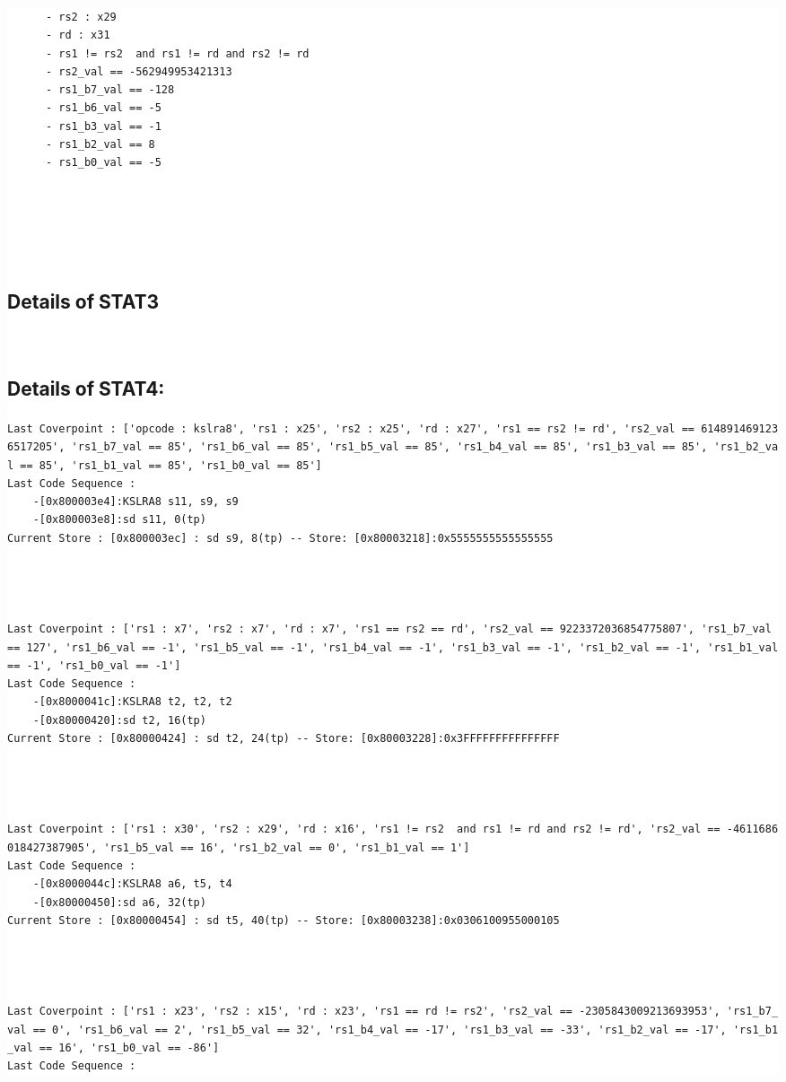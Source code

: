 ```
      - rs2 : x29
      - rd : x31
      - rs1 != rs2  and rs1 != rd and rs2 != rd
      - rs2_val == -562949953421313
      - rs1_b7_val == -128
      - rs1_b6_val == -5
      - rs1_b3_val == -1
      - rs1_b2_val == 8
      - rs1_b0_val == -5






```

## Details of STAT3

```


```

## Details of STAT4:

```
Last Coverpoint : ['opcode : kslra8', 'rs1 : x25', 'rs2 : x25', 'rd : x27', 'rs1 == rs2 != rd', 'rs2_val == 6148914691236517205', 'rs1_b7_val == 85', 'rs1_b6_val == 85', 'rs1_b5_val == 85', 'rs1_b4_val == 85', 'rs1_b3_val == 85', 'rs1_b2_val == 85', 'rs1_b1_val == 85', 'rs1_b0_val == 85']
Last Code Sequence : 
	-[0x800003e4]:KSLRA8 s11, s9, s9
	-[0x800003e8]:sd s11, 0(tp)
Current Store : [0x800003ec] : sd s9, 8(tp) -- Store: [0x80003218]:0x5555555555555555




Last Coverpoint : ['rs1 : x7', 'rs2 : x7', 'rd : x7', 'rs1 == rs2 == rd', 'rs2_val == 9223372036854775807', 'rs1_b7_val == 127', 'rs1_b6_val == -1', 'rs1_b5_val == -1', 'rs1_b4_val == -1', 'rs1_b3_val == -1', 'rs1_b2_val == -1', 'rs1_b1_val == -1', 'rs1_b0_val == -1']
Last Code Sequence : 
	-[0x8000041c]:KSLRA8 t2, t2, t2
	-[0x80000420]:sd t2, 16(tp)
Current Store : [0x80000424] : sd t2, 24(tp) -- Store: [0x80003228]:0x3FFFFFFFFFFFFFFF




Last Coverpoint : ['rs1 : x30', 'rs2 : x29', 'rd : x16', 'rs1 != rs2  and rs1 != rd and rs2 != rd', 'rs2_val == -4611686018427387905', 'rs1_b5_val == 16', 'rs1_b2_val == 0', 'rs1_b1_val == 1']
Last Code Sequence : 
	-[0x8000044c]:KSLRA8 a6, t5, t4
	-[0x80000450]:sd a6, 32(tp)
Current Store : [0x80000454] : sd t5, 40(tp) -- Store: [0x80003238]:0x0306100955000105




Last Coverpoint : ['rs1 : x23', 'rs2 : x15', 'rd : x23', 'rs1 == rd != rs2', 'rs2_val == -2305843009213693953', 'rs1_b7_val == 0', 'rs1_b6_val == 2', 'rs1_b5_val == 32', 'rs1_b4_val == -17', 'rs1_b3_val == -33', 'rs1_b2_val == -17', 'rs1_b1_val == 16', 'rs1_b0_val == -86']
Last Code Sequence : 
```